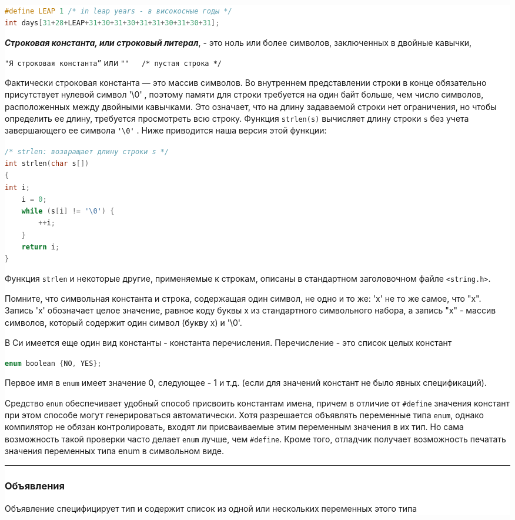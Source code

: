 ```C
#define LEAP 1 /* in leap years - в високосные годы */
int days[31+28+LEAP+31+30+31+30+31+31+30+31+30+31];
```
***Строковая константа, или строковый литерал***, - это ноль или более символов, заключенных в двойные кавычки, 

`"Я строковая константа”` или 
`""   /* пустая строка */`

Фактически строковая константа — это массив символов. Во внутреннем представлении строки в конце обязательно присутствует нулевой символ '\0' , поэтому памяти для строки требуется на один байт больше, чем число символов, расположенных между двойными кавычками. Это означает, что на длину задаваемой строки нет ограничения, но чтобы определить ее длину, требуется просмотреть всю строку. Функция `strlen(s)` вычисляет длину строки `s` без учета завершающего ее символа `'\0'` . Ниже приводится наша версия этой функции:

```C
/* strlen: возвращает длину строки s */ 
int strlen(char s[])
{
int i;
    i = 0;
    while (s[i] != '\0') {
        ++i;
    }
    return i;
}
```

Функция `strlen` и некоторые другие, применяемые к строкам, описаны в стандартном заголовочном файле `<string.h>`.

Помните, что символьная константа и строка, содержащая один символ, не одно и то же: 'x' не то же самое, что "x". Запись 'x' обозначает целое значение, равное коду буквы x из стандартного символьного набора, а запись "x" - массив символов, который содержит один символ (букву x) и '\0'.

В Си имеется еще один вид константы - константа перечисления. Перечисление - это список целых констант

```C
enum boolean {NO, YES};
```
Первое имя в `enum` имеет значение 0, следующее - 1 и т.д. (если для значений констант не было явных спецификаций). 

Средство `enum` обеспечивает удобный способ присвоить константам имена, причем в отличие от `#define` значения констант при этом способе могут генерироваться автоматически. Хотя разрешается объявлять переменные типа `enum`, однако компилятор не обязан контролировать, входят ли присваиваемые этим переменным значения в их тип. Но сама возможность такой проверки часто делает `enum` лучше, чем `#define`. Кроме того, отладчик получает возможность печатать значения переменных типа enum в символьном виде.

---
### Объявления
Объявление специфицирует тип и содержит список из одной или нескольких переменных этого типа
